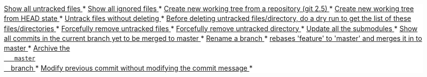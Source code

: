 <a href="https://github.com/git-tips/tips#show-all-untracked-files">
  Show all untracked files
 </a>
 *
 <a href="https://github.com/git-tips/tips#show-all-ignored-files">
  Show all ignored files
 </a>
 *
 <a href="https://github.com/git-tips/tips#create-new-working-tree-from-a-repository-git-25">
  Create new working tree from a repository (git 2.5)
 </a>
 *
 <a href="https://github.com/git-tips/tips#create-new-working-tree-from-head-state">
  Create new working tree from HEAD state
 </a>
 *
 <a href="https://github.com/git-tips/tips#untrack-files-without-deleting">
  Untrack files without deleting
 </a>
 *
 <a href="https://github.com/git-tips/tips#before-deleting-untracked-filesdirectory-do-a-dry-run-to-get-the-list-of-these-filesdirectories">
  Before deleting untracked files/directory, do a dry run to get the list of these files/directories
 </a>
 *
 <a href="https://github.com/git-tips/tips#forcefully-remove-untracked-files">
  Forcefully remove untracked files
 </a>
 *
 <a href="https://github.com/git-tips/tips#forcefully-remove-untracked-directory">
  Forcefully remove untracked directory
 </a>
 *
 <a href="https://github.com/git-tips/tips#update-all-the-submodules">
  Update all the submodules
 </a>
 *
 <a href="https://github.com/git-tips/tips#show-all-commits-in-the-current-branch-yet-to-be-merged-to-master">
  Show all commits in the current branch yet to be merged to master
 </a>
 *
 <a href="https://github.com/git-tips/tips#rename-a-branch">
  Rename a branch
 </a>
 *
 <a href="https://github.com/git-tips/tips#rebases-feature-to-master-and-merges-it-in-to-master">
  rebases 'feature' to 'master' and merges it in to master
 </a>
 *
 <a href="https://github.com/git-tips/tips#archive-the-master-branch">
  Archive the
  <code>
   master
  </code>
  branch
 </a>
 *
 <a href="https://github.com/git-tips/tips#modify-previous-commit-without-modifying-the-commit-message">
  Modify previous commit without modifying the commit message
 </a>
 *
 <a href="https://github.com/git-tips/tips#prunes-branches-that-have-been-deleted-in-the-remote">